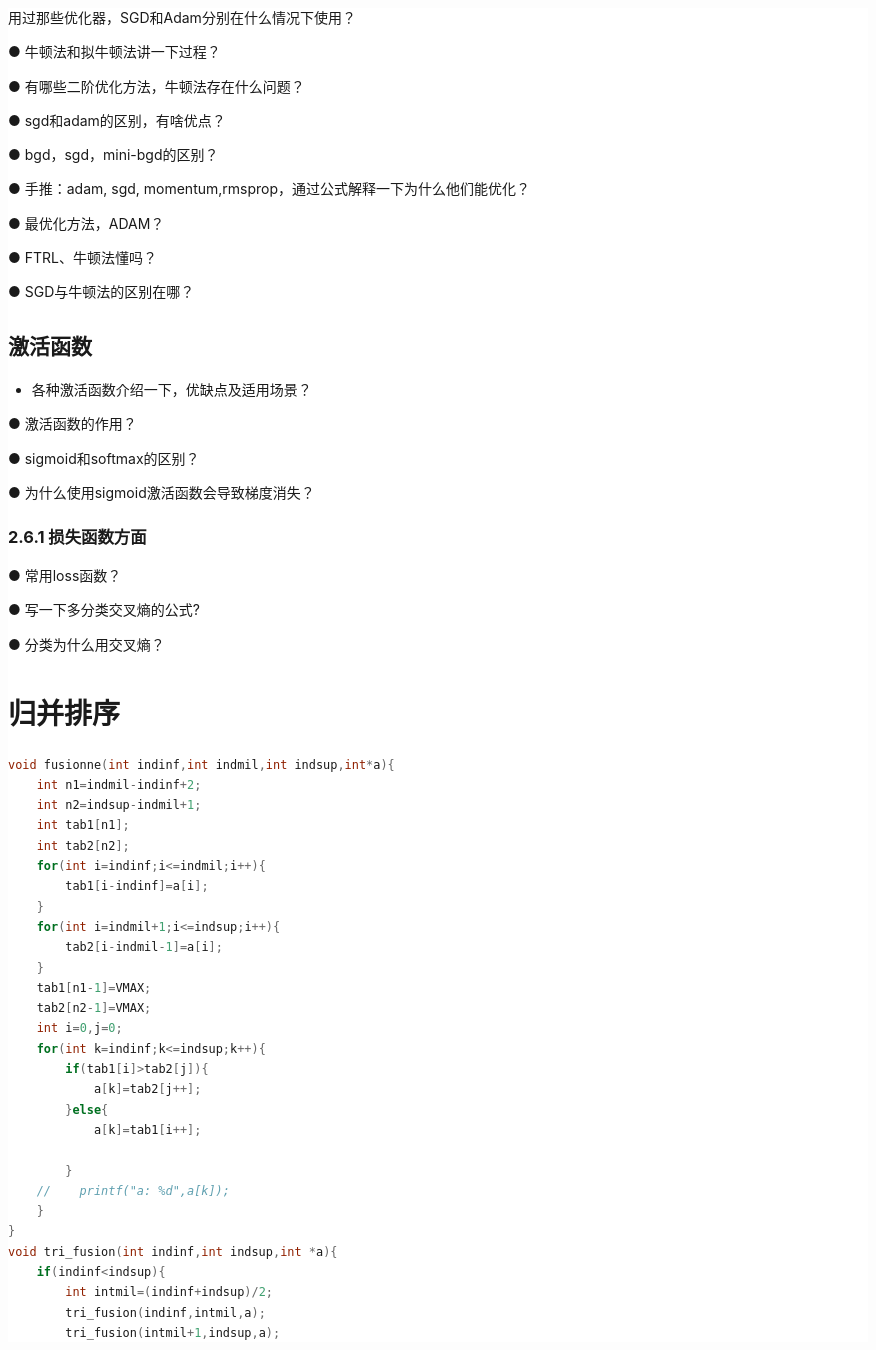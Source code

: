 用过那些优化器，SGD和Adam分别在什么情况下使用？

● 牛顿法和拟牛顿法讲一下过程？

● 有哪些二阶优化方法，牛顿法存在什么问题？

● sgd和adam的区别，有啥优点？

● bgd，sgd，mini-bgd的区别？

● 手推：adam, sgd, momentum,rmsprop，通过公式解释一下为什么他们能优化？

● 最优化方法，ADAM？

● FTRL、牛顿法懂吗？

● SGD与牛顿法的区别在哪？



## 激活函数

- 各种激活函数介绍一下，优缺点及适用场景？

● 激活函数的作用？

● sigmoid和softmax的区别？

● 为什么使用sigmoid激活函数会导致梯度消失？

### **2.6.1 损失函数方面**

● 常用loss函数？

● 写一下多分类交叉熵的公式?

● 分类为什么用交叉熵？

# 归并排序

```c
void fusionne(int indinf,int indmil,int indsup,int*a){
    int n1=indmil-indinf+2;
    int n2=indsup-indmil+1;
    int tab1[n1];
    int tab2[n2];
    for(int i=indinf;i<=indmil;i++){
        tab1[i-indinf]=a[i];
    }
    for(int i=indmil+1;i<=indsup;i++){
        tab2[i-indmil-1]=a[i];
    }
    tab1[n1-1]=VMAX;
    tab2[n2-1]=VMAX;
    int i=0,j=0;
    for(int k=indinf;k<=indsup;k++){
        if(tab1[i]>tab2[j]){
            a[k]=tab2[j++];
        }else{
            a[k]=tab1[i++];

        }
    //    printf("a: %d",a[k]);
    }
}
void tri_fusion(int indinf,int indsup,int *a){
    if(indinf<indsup){
        int intmil=(indinf+indsup)/2;
        tri_fusion(indinf,intmil,a);
        tri_fusion(intmil+1,indsup,a);
```